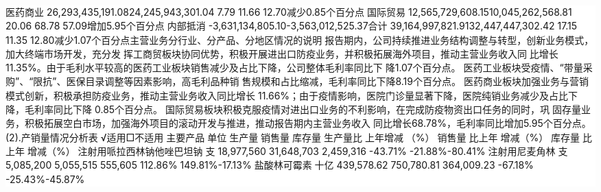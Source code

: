 医药商业
26,293,435,191.0824,245,943,301.04
7.79
11.66
12.70减少0.85个百分点
国际贸易
12,565,729,608.1510,045,262,568.81
20.06
68.78
57.09增加5.95个百分点
内部抵消
-3,631,134,805.10-3,563,012,525.37合计
39,164,997,821.9132,447,447,302.42
17.15
11.35
12.80减少1.07个百分点主营业务分行业、分产品、分地区情况的说明
报告期内，公司持续推进业务结构调整与转型，创新业务模式，加大终端市场开发，充分发
挥工商贸板块协同优势，积极开展进出口防疫业务，并积极拓展海外项目，推动主营业务收入同
比增长11.35%。由于毛利水平较高的医药工业板块销售减少及占比下降，公司整体毛利率同比下
降1.07个百分点。
医药工业板块受疫情、“带量采购”、“限抗”、医保目录调整等因素影响，高毛利品种销
售规模和占比缩减，毛利率同比下降8.19个百分点。
医药商业板块加强业务与营销模式创新，积极承担防疫业务，推动主营业务收入同比增长
11.66%；由于疫情影响，医院门诊量显著下降，医院纯销业务减少及占比下降，毛利率同比下降
0.85个百分点。
国际贸易板块积极克服疫情对进出口业务的不利影响，在完成防疫物资出口任务的同时，巩
固存量业务，积极拓展空白市场，加强海外项目的滚动开发与推进，推动报告期内主营业务收入
同比增长68.78%，毛利率同比增加5.95个百分点。(2).产销量情况分析表
√适用□不适用
主要产品
单位
生产量
销售量
库存量
生产量比
上年增减
（%）
销售量
比上年
增减（%）
库存量
比上年
增减（%）
注射用哌拉西林钠他唑巴坦钠
支
18,977,560
31,648,703
2,459,316
-43.71%
-21.88%-80.41%
注射用尼麦角林
支
5,085,200
5,055,515
555,605
112.86%
149.81%-17.13%
盐酸林可霉素
十亿
439,578.62
750,780.81
364,009.23
-67.18%
-25.43%-45.87%